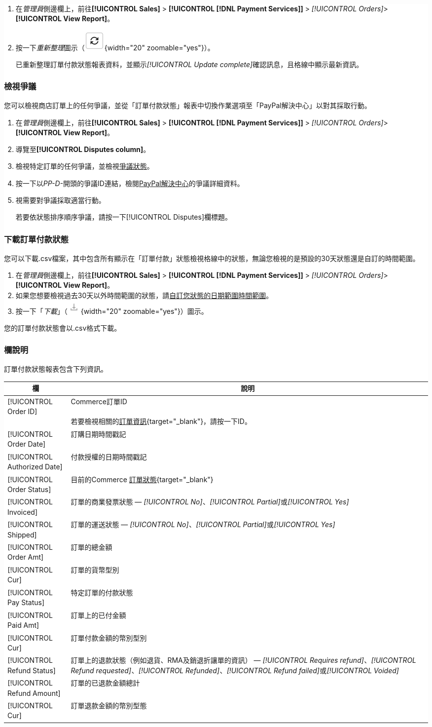 1. 在&#x200B;_管理員_&#x200B;側邊欄上，前往&#x200B;**[!UICONTROL Sales]** > **[!UICONTROL [!DNL Payment Services]]** > _[!UICONTROL Orders]_>**[!UICONTROL View Report]**。
1. 按一下&#x200B;_重新整理_&#x200B;圖示（![重新整理圖示](assets/refresh-button-med.png){width="20" zoomable="yes"}）。

   已重新整理訂單付款狀態報表資料，並顯示&#x200B;*[!UICONTROL Update complete]*&#x200B;確認訊息，且格線中顯示最新資訊。

### 檢視爭議

您可以檢視商店訂單上的任何爭議，並從「訂單付款狀態」報表中切換作業選項至「PayPal解決中心」以對其採取行動。

1. 在&#x200B;_管理員_&#x200B;側邊欄上，前往&#x200B;**[!UICONTROL Sales]** > **[!UICONTROL [!DNL Payment Services]]** > _[!UICONTROL Orders]_>**[!UICONTROL View Report]**。
1. 導覽至&#x200B;**[!UICONTROL Disputes column]**。
1. 檢視特定訂單的任何爭議，並檢視[爭議狀態](#order-payment-status-information)。
1. 按一下以&#x200B;_PP-D-_&#x200B;開頭的爭議ID連結，檢閱[PayPal解決中心](https://www.paypal.com/us/cshelp/article/what-is-the-resolution-center-help246)的爭議詳細資料。
1. 視需要對爭議採取適當行動。

   若要依狀態排序順序爭議，請按一下[!UICONTROL Disputes]欄標題。

### 下載訂單付款狀態

您可以下載.csv檔案，其中包含所有顯示在「訂單付款」狀態檢視格線中的狀態，無論您檢視的是預設的30天狀態還是自訂的時間範圍。

1. 在&#x200B;_管理員_&#x200B;側邊欄上，前往&#x200B;**[!UICONTROL Sales]** > **[!UICONTROL [!DNL Payment Services]]** > _[!UICONTROL Orders]_>**[!UICONTROL View Report]**。
1. 如果您想要檢視過去30天以外時間範圍的狀態，請[自訂您狀態的日期範圍時間範圍](#customize-dates-timeframe)。
1. 按一下「_下載_」（![下載圖示](assets/icon-download.png){width="20" zoomable="yes"}）圖示。

您的訂單付款狀態會以.csv格式下載。

### 欄說明

訂單付款狀態報表包含下列資訊。

| 欄 | 說明 |
| ------------ | -------------------- |
| [!UICONTROL Order ID] | Commerce訂單ID<br> <br>若要檢視相關的[訂單資訊](https://experienceleague.adobe.com/en/docs/commerce-admin/stores-sales/order-management/orders/orders){target="_blank"}，請按一下ID。 |
| [!UICONTROL Order Date] | 訂購日期時間戳記 |
| [!UICONTROL Authorized Date] | 付款授權的日期時間戳記 |
| [!UICONTROL Order Status] | 目前的Commerce [訂單狀態](https://experienceleague.adobe.com/en/docs/commerce-admin/stores-sales/order-management/orders/order-status){target="_blank"} |
| [!UICONTROL Invoiced] | 訂單的商業發票狀態 — *[!UICONTROL No]*、*[!UICONTROL Partial]*&#x200B;或&#x200B;*[!UICONTROL Yes]* |
| [!UICONTROL Shipped] | 訂單的運送狀態 — *[!UICONTROL No]*、*[!UICONTROL Partial]*&#x200B;或&#x200B;*[!UICONTROL Yes]* |
| [!UICONTROL Order Amt] | 訂單的總金額 |
| [!UICONTROL Cur] | 訂單的貨幣型別 |
| [!UICONTROL Pay Status] | 特定訂單的付款狀態 |
| [!UICONTROL Paid Amt] | 訂單上的已付金額 |
| [!UICONTROL Cur] | 訂單付款金額的幣別型別 |
| [!UICONTROL Refund Status] | 訂單上的退款狀態（例如退貨、RMA及銷退折讓單的資訊） —    *[!UICONTROL Requires refund]*、*[!UICONTROL Refund requested]*、*[!UICONTROL Refunded]*、*[!UICONTROL Refund failed]*&#x200B;或&#x200B;*[!UICONTROL Voided]* |
| [!UICONTROL Refund Amount] | 訂單的已退款金額總計 |
| [!UICONTROL Cur] | 訂單退款金額的幣別型態 |